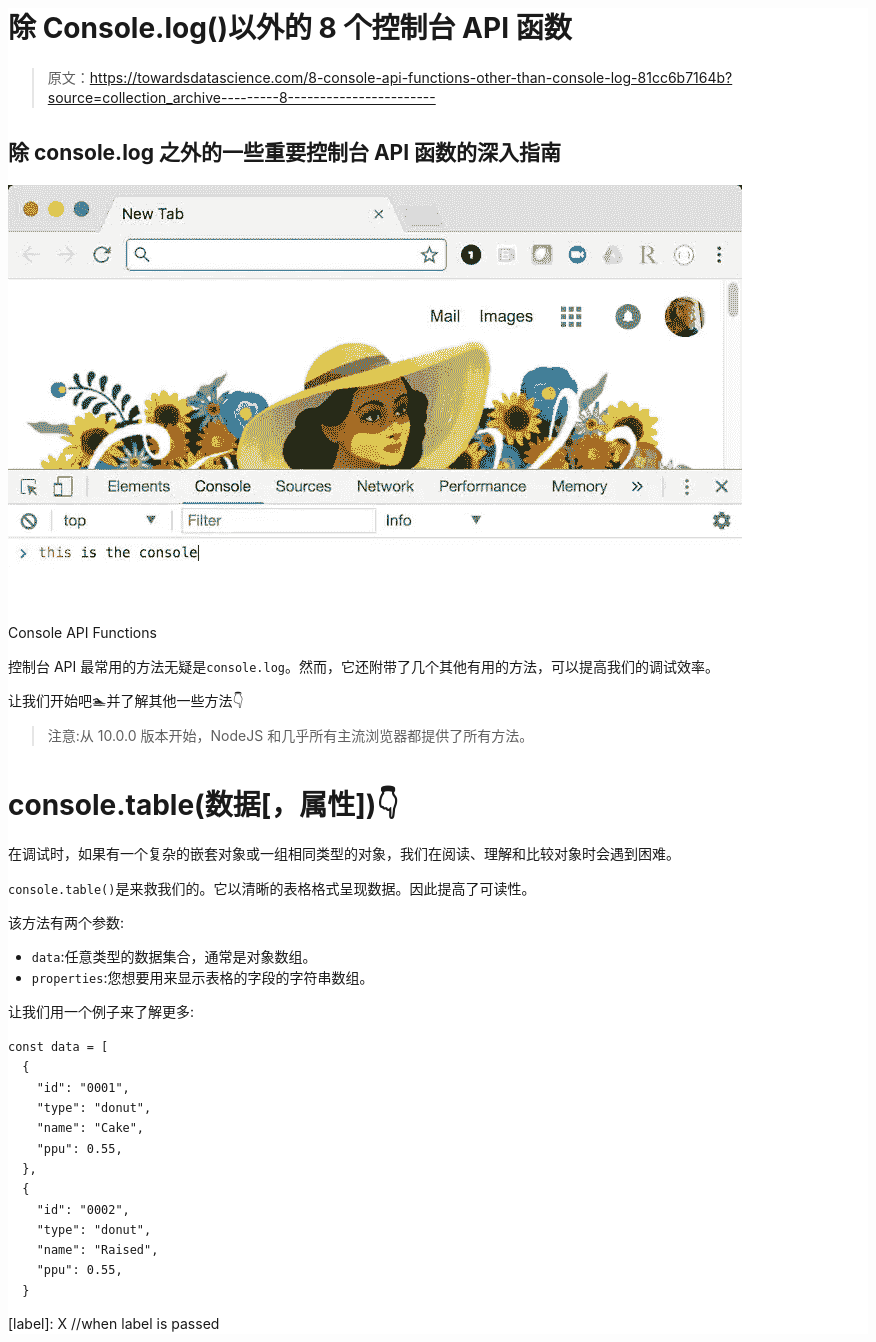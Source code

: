 # 除 Console.log()以外的 8 个控制台 API 函数

> 原文：<https://towardsdatascience.com/8-console-api-functions-other-than-console-log-81cc6b7164b?source=collection_archive---------8----------------------->

## 除 console.log 之外的一些重要控制台 API 函数的深入指南

![](img/3cd333e1da7898e330e5047b700ea20c.png)

Console API Functions

控制台 API 最常用的方法无疑是`console.log`。然而，它还附带了几个其他有用的方法，可以提高我们的调试效率。

让我们开始吧🏊并了解其他一些方法👇

> 注意:从 10.0.0 版本开始，NodeJS 和几乎所有主流浏览器都提供了所有方法。

# console.table(数据[，属性])👇

在调试时，如果有一个复杂的嵌套对象或一组相同类型的对象，我们在阅读、理解和比较对象时会遇到困难。

`console.table()`是来救我们的。它以清晰的表格格式呈现数据。因此提高了可读性。

该方法有两个参数:

*   `data`:任意类型的数据集合，通常是对象数组。
*   `properties`:您想要用来显示表格的字段的字符串数组。

让我们用一个例子来了解更多:

```
const data = [
  {
    "id": "0001",
    "type": "donut",
    "name": "Cake",
    "ppu": 0.55,
  },
  {
    "id": "0002",
    "type": "donut",
    "name": "Raised",
    "ppu": 0.55,
  }
```

[label]: X    //when label is passed